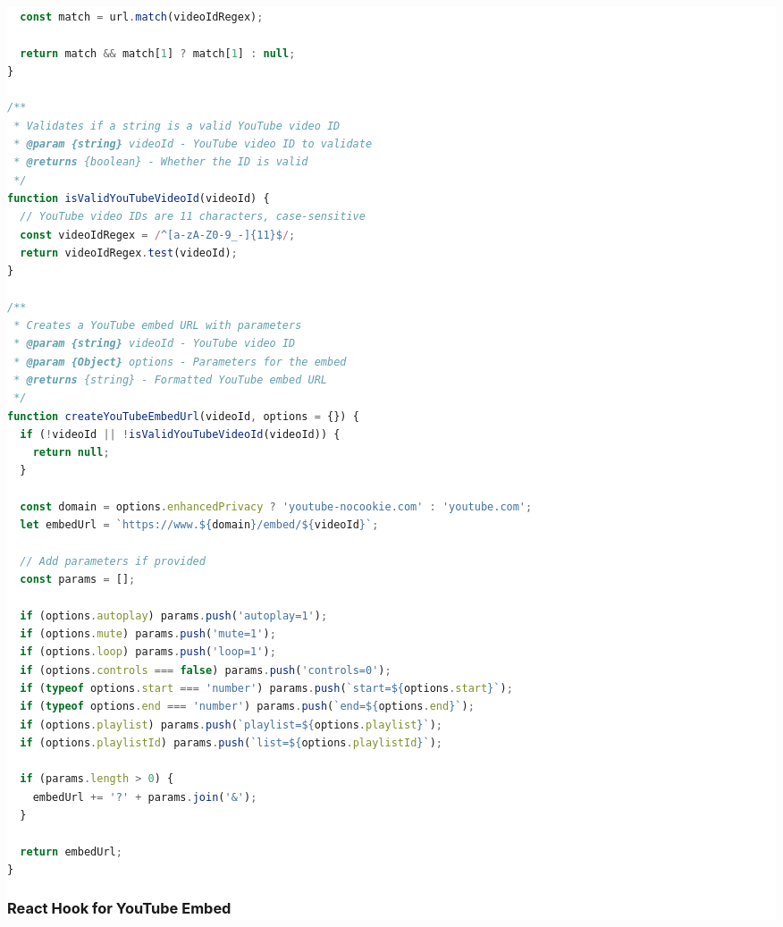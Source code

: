 ```javascript
  const match = url.match(videoIdRegex);
  
  return match && match[1] ? match[1] : null;
}

/**
 * Validates if a string is a valid YouTube video ID
 * @param {string} videoId - YouTube video ID to validate
 * @returns {boolean} - Whether the ID is valid
 */
function isValidYouTubeVideoId(videoId) {
  // YouTube video IDs are 11 characters, case-sensitive
  const videoIdRegex = /^[a-zA-Z0-9_-]{11}$/;
  return videoIdRegex.test(videoId);
}

/**
 * Creates a YouTube embed URL with parameters
 * @param {string} videoId - YouTube video ID
 * @param {Object} options - Parameters for the embed
 * @returns {string} - Formatted YouTube embed URL
 */
function createYouTubeEmbedUrl(videoId, options = {}) {
  if (!videoId || !isValidYouTubeVideoId(videoId)) {
    return null;
  }
  
  const domain = options.enhancedPrivacy ? 'youtube-nocookie.com' : 'youtube.com';
  let embedUrl = `https://www.${domain}/embed/${videoId}`;
  
  // Add parameters if provided
  const params = [];
  
  if (options.autoplay) params.push('autoplay=1');
  if (options.mute) params.push('mute=1');
  if (options.loop) params.push('loop=1');
  if (options.controls === false) params.push('controls=0');
  if (typeof options.start === 'number') params.push(`start=${options.start}`);
  if (typeof options.end === 'number') params.push(`end=${options.end}`);
  if (options.playlist) params.push(`playlist=${options.playlist}`);
  if (options.playlistId) params.push(`list=${options.playlistId}`);
  
  if (params.length > 0) {
    embedUrl += '?' + params.join('&');
  }
  
  return embedUrl;
}
```

### React Hook for YouTube Embed
